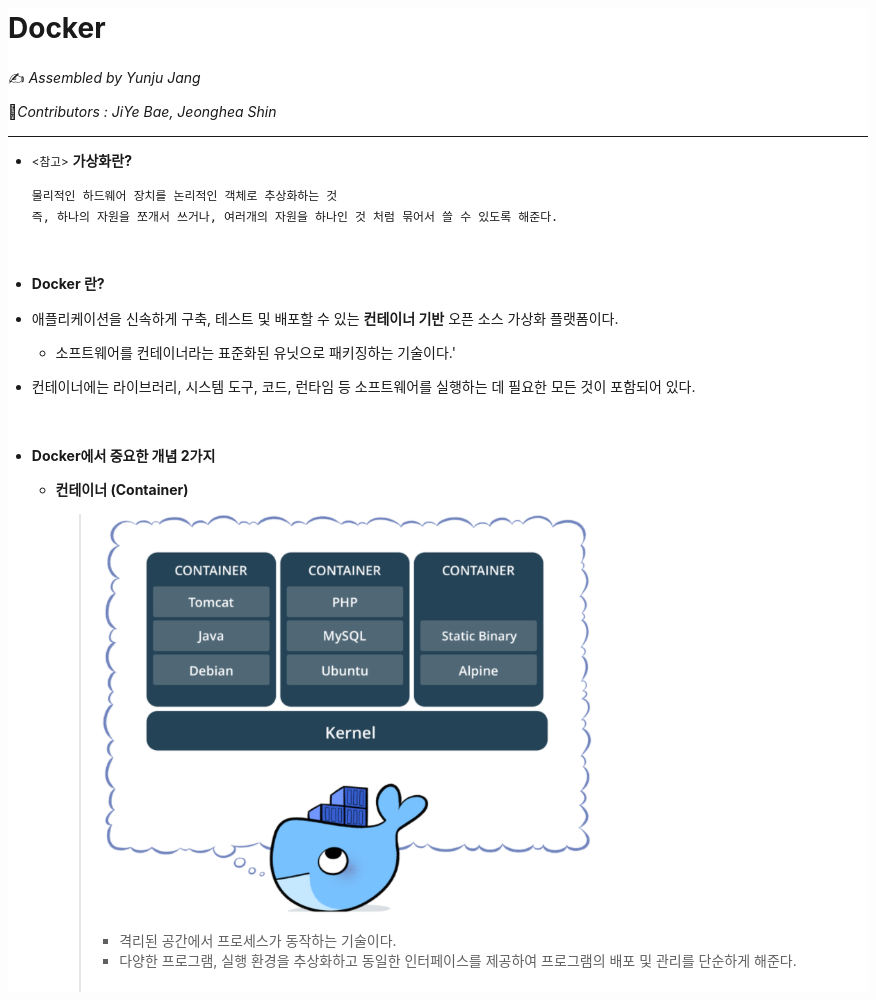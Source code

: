 # Docker

:writing_hand: *Assembled by Yunju Jang*

🤝*Contributors : JiYe Bae, Jeonghea Shin*

<hr>


- <small><참고></small> <b>가상화란?</b>

  ```
  물리적인 하드웨어 장치를 논리적인 객체로 추상화하는 것
  즉, 하나의 자원을 쪼개서 쓰거나, 여러개의 자원을 하나인 것 처럼 묶어서 쓸 수 있도록 해준다.
  ```

<br/>


  - <b>Docker 란?</b>

  - 애플리케이션을 신속하게 구축, 테스트 및 배포할 수 있는 <b>컨테이너 기반</b> 오픈 소스 가상화 플랫폼이다.
    - 소프트웨어를 컨테이너라는 표준화된 유닛으로 패키징하는 기술이다.'
  - 컨테이너에는 라이브러리, 시스템 도구, 코드, 런타임 등 소프트웨어를 실행하는 데 필요한 모든 것이 포함되어 있다.

<br/>
    

- <b>Docker에서 중요한 개념 2가지</b>


  - <b>컨테이너 (Container)</b>

    > <img src='../resources/container.png' width='500px' align='center'>
    >
    > - 격리된 공간에서 프로세스가 동작하는 기술이다.
    > - 다양한 프로그램, 실행 환경을 추상화하고 동일한 인터페이스를 제공하여 프로그램의 배포 및 관리를 단순하게 해준다.
    >
    > <br/>
    >